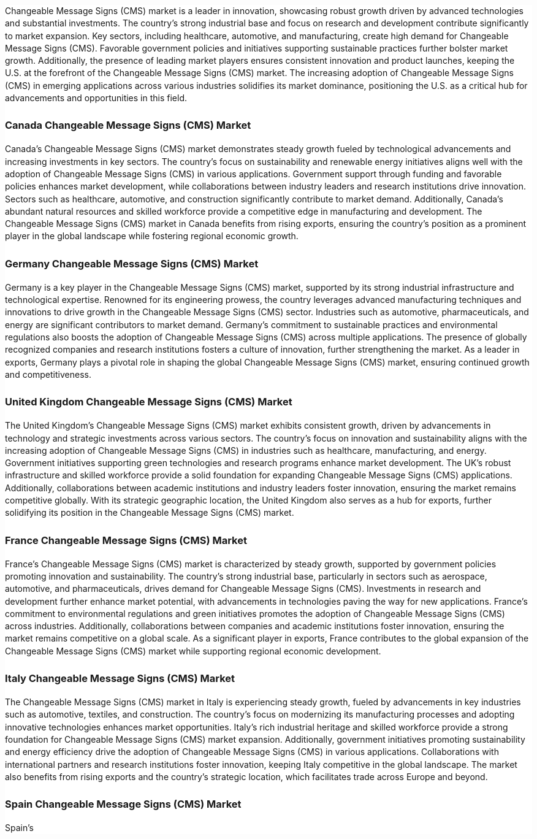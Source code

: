 Changeable Message Signs (CMS) market is a leader in innovation, showcasing robust growth driven by advanced technologies and substantial investments. The country&rsquo;s strong industrial base and focus on research and development contribute significantly to market expansion. Key sectors, including healthcare, automotive, and manufacturing, create high demand for Changeable Message Signs (CMS). Favorable government policies and initiatives supporting sustainable practices further bolster market growth. Additionally, the presence of leading market players ensures consistent innovation and product launches, keeping the U.S. at the forefront of the Changeable Message Signs (CMS) market. The increasing adoption of Changeable Message Signs (CMS) in emerging applications across various industries solidifies its market dominance, positioning the U.S. as a critical hub for advancements and opportunities in this field.</p><h3>Canada Changeable Message Signs (CMS) Market</h3><p>Canada&rsquo;s Changeable Message Signs (CMS) market demonstrates steady growth fueled by technological advancements and increasing investments in key sectors. The country&rsquo;s focus on sustainability and renewable energy initiatives aligns well with the adoption of Changeable Message Signs (CMS) in various applications. Government support through funding and favorable policies enhances market development, while collaborations between industry leaders and research institutions drive innovation. Sectors such as healthcare, automotive, and construction significantly contribute to market demand. Additionally, Canada&rsquo;s abundant natural resources and skilled workforce provide a competitive edge in manufacturing and development. The Changeable Message Signs (CMS) market in Canada benefits from rising exports, ensuring the country&rsquo;s position as a prominent player in the global landscape while fostering regional economic growth.</p><h3>Germany Changeable Message Signs (CMS) Market</h3><p>Germany is a key player in the Changeable Message Signs (CMS) market, supported by its strong industrial infrastructure and technological expertise. Renowned for its engineering prowess, the country leverages advanced manufacturing techniques and innovations to drive growth in the Changeable Message Signs (CMS) sector. Industries such as automotive, pharmaceuticals, and energy are significant contributors to market demand. Germany&rsquo;s commitment to sustainable practices and environmental regulations also boosts the adoption of Changeable Message Signs (CMS) across multiple applications. The presence of globally recognized companies and research institutions fosters a culture of innovation, further strengthening the market. As a leader in exports, Germany plays a pivotal role in shaping the global Changeable Message Signs (CMS) market, ensuring continued growth and competitiveness.</p><h3>United Kingdom Changeable Message Signs (CMS) Market</h3><p>The United Kingdom&rsquo;s Changeable Message Signs (CMS) market exhibits consistent growth, driven by advancements in technology and strategic investments across various sectors. The country&rsquo;s focus on innovation and sustainability aligns with the increasing adoption of Changeable Message Signs (CMS) in industries such as healthcare, manufacturing, and energy. Government initiatives supporting green technologies and research programs enhance market development. The UK&rsquo;s robust infrastructure and skilled workforce provide a solid foundation for expanding Changeable Message Signs (CMS) applications. Additionally, collaborations between academic institutions and industry leaders foster innovation, ensuring the market remains competitive globally. With its strategic geographic location, the United Kingdom also serves as a hub for exports, further solidifying its position in the Changeable Message Signs (CMS) market.</p><h3>France Changeable Message Signs (CMS) Market</h3><p>France&rsquo;s Changeable Message Signs (CMS) market is characterized by steady growth, supported by government policies promoting innovation and sustainability. The country&rsquo;s strong industrial base, particularly in sectors such as aerospace, automotive, and pharmaceuticals, drives demand for Changeable Message Signs (CMS). Investments in research and development further enhance market potential, with advancements in technologies paving the way for new applications. France&rsquo;s commitment to environmental regulations and green initiatives promotes the adoption of Changeable Message Signs (CMS) across industries. Additionally, collaborations between companies and academic institutions foster innovation, ensuring the market remains competitive on a global scale. As a significant player in exports, France contributes to the global expansion of the Changeable Message Signs (CMS) market while supporting regional economic development.</p><h3>Italy Changeable Message Signs (CMS) Market</h3><p>The Changeable Message Signs (CMS) market in Italy is experiencing steady growth, fueled by advancements in key industries such as automotive, textiles, and construction. The country&rsquo;s focus on modernizing its manufacturing processes and adopting innovative technologies enhances market opportunities. Italy&rsquo;s rich industrial heritage and skilled workforce provide a strong foundation for Changeable Message Signs (CMS) market expansion. Additionally, government initiatives promoting sustainability and energy efficiency drive the adoption of Changeable Message Signs (CMS) in various applications. Collaborations with international partners and research institutions foster innovation, keeping Italy competitive in the global landscape. The market also benefits from rising exports and the country&rsquo;s strategic location, which facilitates trade across Europe and beyond.</p><h3>Spain Changeable Message Signs (CMS) Market</h3><p>Spain&rsquo;s